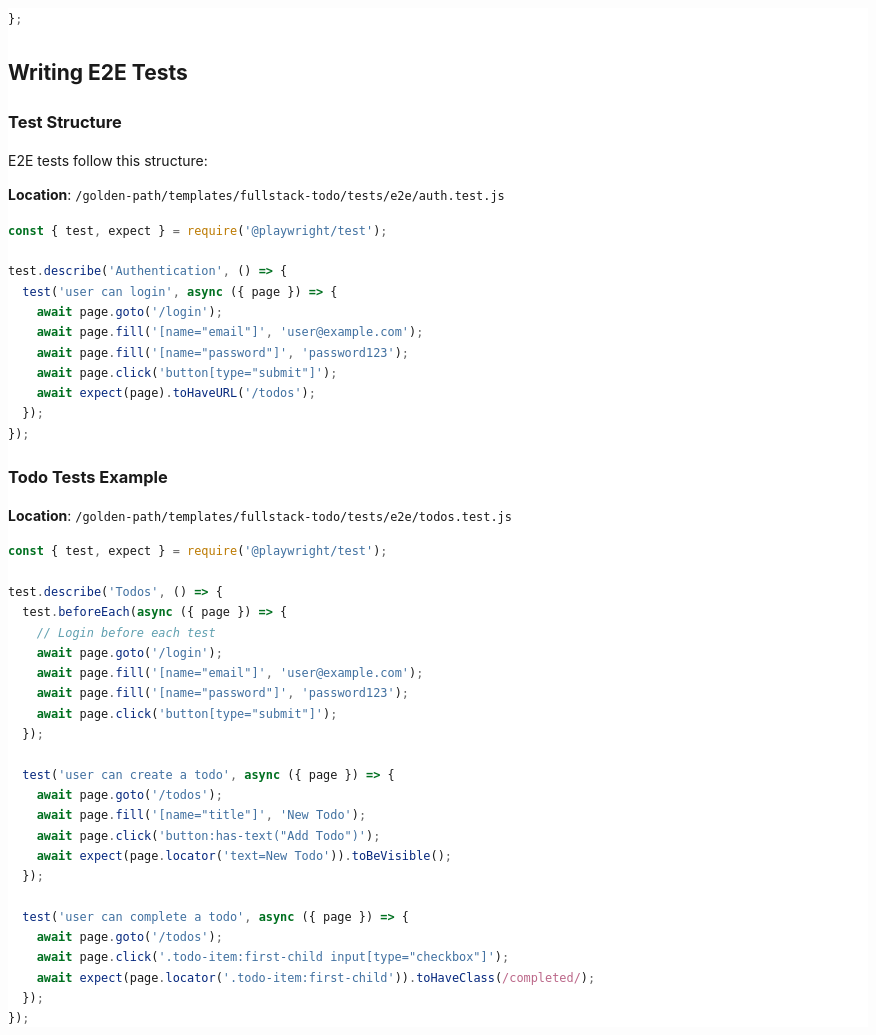 ```javascript
};
```

## Writing E2E Tests

### Test Structure

E2E tests follow this structure:

**Location**: `/golden-path/templates/fullstack-todo/tests/e2e/auth.test.js`

```javascript
const { test, expect } = require('@playwright/test');

test.describe('Authentication', () => {
  test('user can login', async ({ page }) => {
    await page.goto('/login');
    await page.fill('[name="email"]', 'user@example.com');
    await page.fill('[name="password"]', 'password123');
    await page.click('button[type="submit"]');
    await expect(page).toHaveURL('/todos');
  });
});
```

### Todo Tests Example

**Location**: `/golden-path/templates/fullstack-todo/tests/e2e/todos.test.js`

```javascript
const { test, expect } = require('@playwright/test');

test.describe('Todos', () => {
  test.beforeEach(async ({ page }) => {
    // Login before each test
    await page.goto('/login');
    await page.fill('[name="email"]', 'user@example.com');
    await page.fill('[name="password"]', 'password123');
    await page.click('button[type="submit"]');
  });

  test('user can create a todo', async ({ page }) => {
    await page.goto('/todos');
    await page.fill('[name="title"]', 'New Todo');
    await page.click('button:has-text("Add Todo")');
    await expect(page.locator('text=New Todo')).toBeVisible();
  });

  test('user can complete a todo', async ({ page }) => {
    await page.goto('/todos');
    await page.click('.todo-item:first-child input[type="checkbox"]');
    await expect(page.locator('.todo-item:first-child')).toHaveClass(/completed/);
  });
});
```
